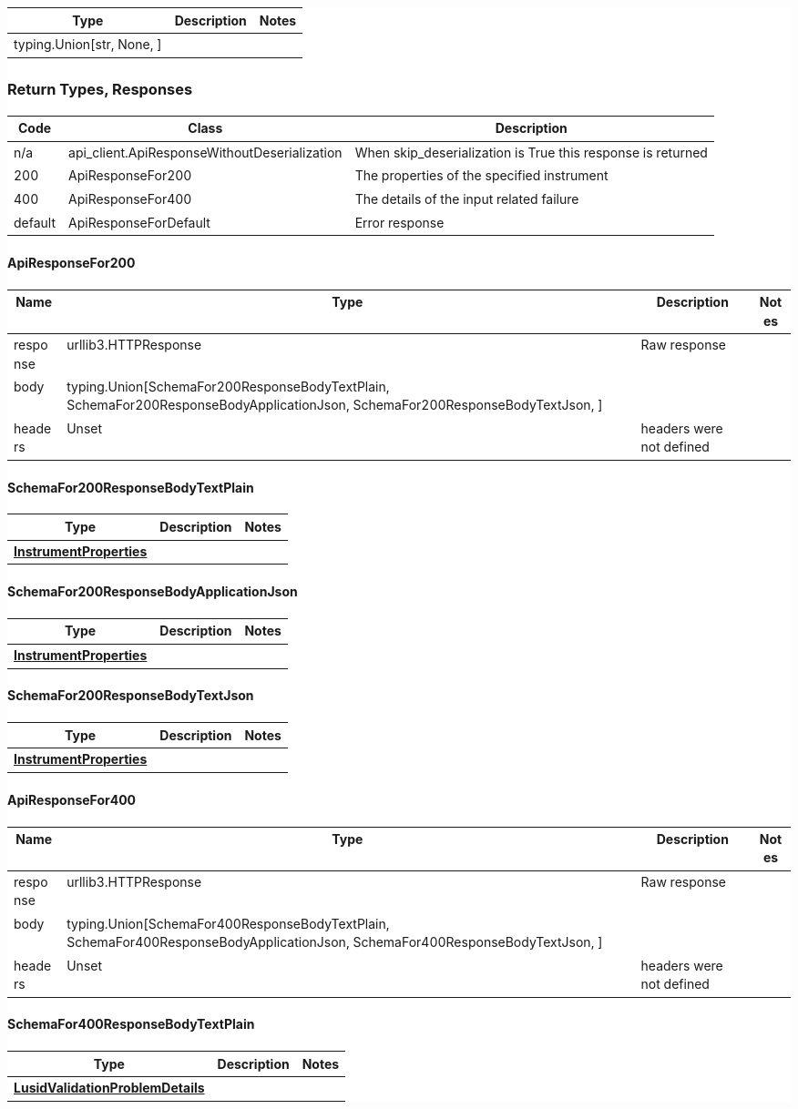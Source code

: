 Type | Description | Notes
------------- | ------------- | -------------
typing.Union[str, None, ] | | 

### Return Types, Responses

Code | Class | Description
------------- | ------------- | -------------
n/a | api_client.ApiResponseWithoutDeserialization | When skip_deserialization is True this response is returned
200 | ApiResponseFor200 | The properties of the specified instrument
400 | ApiResponseFor400 | The details of the input related failure
default | ApiResponseForDefault | Error response

#### ApiResponseFor200
Name | Type | Description  | Notes
------------- | ------------- | ------------- | -------------
response | urllib3.HTTPResponse | Raw response |
body | typing.Union[SchemaFor200ResponseBodyTextPlain, SchemaFor200ResponseBodyApplicationJson, SchemaFor200ResponseBodyTextJson, ] |  |
headers | Unset | headers were not defined |

#### SchemaFor200ResponseBodyTextPlain
Type | Description  | Notes
------------- | ------------- | -------------
[**InstrumentProperties**](InstrumentProperties.md) |  | 


#### SchemaFor200ResponseBodyApplicationJson
Type | Description  | Notes
------------- | ------------- | -------------
[**InstrumentProperties**](InstrumentProperties.md) |  | 


#### SchemaFor200ResponseBodyTextJson
Type | Description  | Notes
------------- | ------------- | -------------
[**InstrumentProperties**](InstrumentProperties.md) |  | 


#### ApiResponseFor400
Name | Type | Description  | Notes
------------- | ------------- | ------------- | -------------
response | urllib3.HTTPResponse | Raw response |
body | typing.Union[SchemaFor400ResponseBodyTextPlain, SchemaFor400ResponseBodyApplicationJson, SchemaFor400ResponseBodyTextJson, ] |  |
headers | Unset | headers were not defined |

#### SchemaFor400ResponseBodyTextPlain
Type | Description  | Notes
------------- | ------------- | -------------
[**LusidValidationProblemDetails**](LusidValidationProblemDetails.md) |  | 
